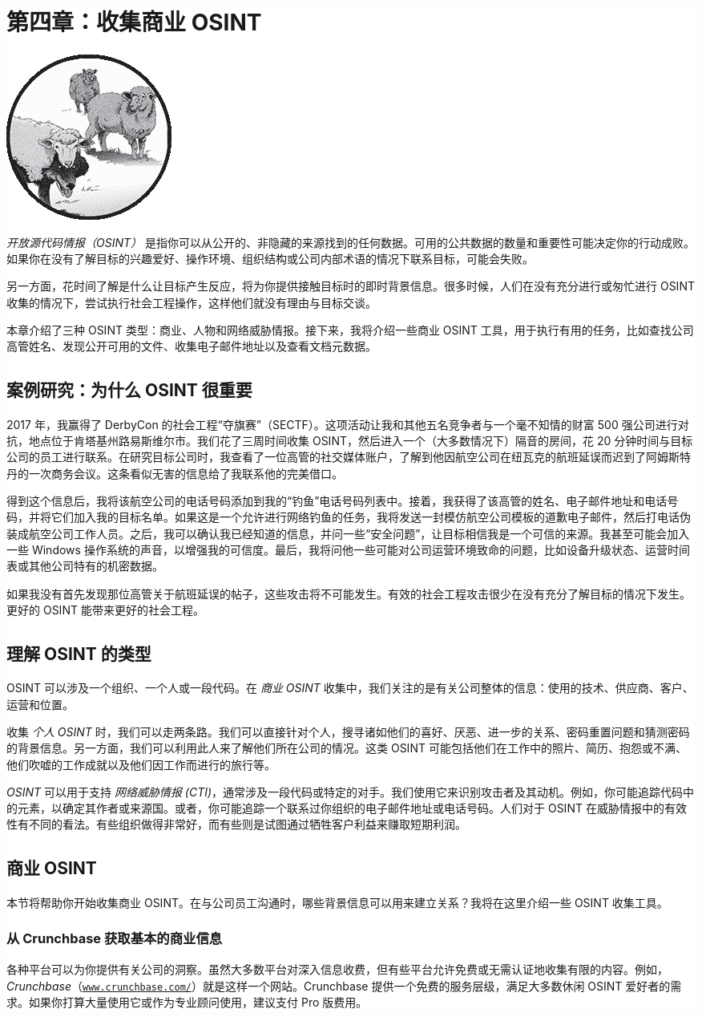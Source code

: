 # 第四章：收集商业 OSINT

![](img/chapterart.png)

*开放源代码情报（OSINT）* 是指你可以从公开的、非隐藏的来源找到的任何数据。可用的公共数据的数量和重要性可能决定你的行动成败。如果你在没有了解目标的兴趣爱好、操作环境、组织结构或公司内部术语的情况下联系目标，可能会失败。

另一方面，花时间了解是什么让目标产生反应，将为你提供接触目标时的即时背景信息。很多时候，人们在没有充分进行或匆忙进行 OSINT 收集的情况下，尝试执行社会工程操作，这样他们就没有理由与目标交谈。

本章介绍了三种 OSINT 类型：商业、人物和网络威胁情报。接下来，我将介绍一些商业 OSINT 工具，用于执行有用的任务，比如查找公司高管姓名、发现公开可用的文件、收集电子邮件地址以及查看文档元数据。

## 案例研究：为什么 OSINT 很重要

2017 年，我赢得了 DerbyCon 的社会工程“夺旗赛”（SECTF）。这项活动让我和其他五名竞争者与一个毫不知情的财富 500 强公司进行对抗，地点位于肯塔基州路易斯维尔市。我们花了三周时间收集 OSINT，然后进入一个（大多数情况下）隔音的房间，花 20 分钟时间与目标公司的员工进行联系。在研究目标公司时，我查看了一位高管的社交媒体账户，了解到他因航空公司在纽瓦克的航班延误而迟到了阿姆斯特丹的一次商务会议。这条看似无害的信息给了我联系他的完美借口。

得到这个信息后，我将该航空公司的电话号码添加到我的“钓鱼”电话号码列表中。接着，我获得了该高管的姓名、电子邮件地址和电话号码，并将它们加入我的目标名单。如果这是一个允许进行网络钓鱼的任务，我将发送一封模仿航空公司模板的道歉电子邮件，然后打电话伪装成航空公司工作人员。之后，我可以确认我已经知道的信息，并问一些“安全问题”，让目标相信我是一个可信的来源。我甚至可能会加入一些 Windows 操作系统的声音，以增强我的可信度。最后，我将问他一些可能对公司运营环境致命的问题，比如设备升级状态、运营时间表或其他公司特有的机密数据。

如果我没有首先发现那位高管关于航班延误的帖子，这些攻击将不可能发生。有效的社会工程攻击很少在没有充分了解目标的情况下发生。更好的 OSINT 能带来更好的社会工程。

## 理解 OSINT 的类型

OSINT 可以涉及一个组织、一个人或一段代码。在 *商业 OSINT* 收集中，我们关注的是有关公司整体的信息：使用的技术、供应商、客户、运营和位置。

收集 *个人 OSINT* 时，我们可以走两条路。我们可以直接针对个人，搜寻诸如他们的喜好、厌恶、进一步的关系、密码重置问题和猜测密码的背景信息。另一方面，我们可以利用此人来了解他们所在公司的情况。这类 OSINT 可能包括他们在工作中的照片、简历、抱怨或不满、他们吹嘘的工作成就以及他们因工作而进行的旅行等。

*OSINT* 可以用于支持 *网络威胁情报 (CTI)*，通常涉及一段代码或特定的对手。我们使用它来识别攻击者及其动机。例如，你可能追踪代码中的元素，以确定其作者或来源国。或者，你可能追踪一个联系过你组织的电子邮件地址或电话号码。人们对于 OSINT 在威胁情报中的有效性有不同的看法。有些组织做得非常好，而有些则是试图通过牺牲客户利益来赚取短期利润。

## 商业 OSINT

本节将帮助你开始收集商业 OSINT。在与公司员工沟通时，哪些背景信息可以用来建立关系？我将在这里介绍一些 OSINT 收集工具。

### 从 Crunchbase 获取基本的商业信息

各种平台可以为你提供有关公司的洞察。虽然大多数平台对深入信息收费，但有些平台允许免费或无需认证地收集有限的内容。例如，*Crunchbase*（[`www.crunchbase.com/`](https://www.crunchbase.com/)）就是这样一个网站。Crunchbase 提供一个免费的服务层级，满足大多数休闲 OSINT 爱好者的需求。如果你打算大量使用它或作为专业顾问使用，建议支付 Pro 版费用。

